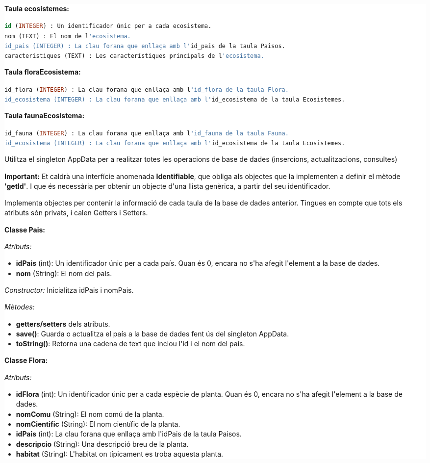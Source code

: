 **Taula ecosistemes:**
```sql
id (INTEGER) : Un identificador únic per a cada ecosistema.
nom (TEXT) : El nom de l'ecosistema.
id_pais (INTEGER) : La clau forana que enllaça amb l'id_pais de la taula Paisos.
caracteristiques (TEXT) : Les característiques principals de l'ecosistema.
```

**Taula floraEcosistema:**
```sql
id_flora (INTEGER) : La clau forana que enllaça amb l'id_flora de la taula Flora.
id_ecosistema (INTEGER) : La clau forana que enllaça amb l'id_ecosistema de la taula Ecosistemes.
```

**Taula faunaEcosistema:**
```sql
id_fauna (INTEGER) : La clau forana que enllaça amb l'id_fauna de la taula Fauna.
id_ecosistema (INTEGER) : La clau forana que enllaça amb l'id_ecosistema de la taula Ecosistemes.
```

Utilitza el singleton AppData per a realitzar totes les operacions de base de dades (insercions, actualitzacions, consultes)

**Important:** Et caldrà una interfície anomenada **Identifiable**, que obliga als objectes que la implementen a definir el mètode **'getId'**. I que és necessària per obtenir un objecte d'una llista genèrica, a partir del seu identificador.

Implementa objectes per contenir la informació de cada taula de la base de dades anterior. Tingues en compte que tots els atributs són privats, i calen Getters i Setters.

**Classe Pais:**

*Atributs:*

* **idPais** (int): Un identificador únic per a cada país. Quan és 0, encara no s'ha afegit l'element a la base de dades.
* **nom** (String): El nom del país.

*Constructor:* Inicialitza idPais i nomPais.

*Mètodes:*

* **getters/setters** dels atributs.
* **save()**: Guarda o actualitza el país a la base de dades fent ús del singleton AppData.
* **toString()**: Retorna una cadena de text que inclou l'id i el nom del país.


**Classe Flora:**

*Atributs:*

* **idFlora** (int): Un identificador únic per a cada espècie de planta. Quan és 0, encara no s'ha afegit l'element a la base de dades.
* **nomComu** (String): El nom comú de la planta.
* **nomCientific** (String): El nom científic de la planta.
* **idPais** (int): La clau forana que enllaça amb l'idPais de la taula Paisos.
* **descripcio** (String): Una descripció breu de la planta.
* **habitat** (String): L'habitat on típicament es troba aquesta planta.

